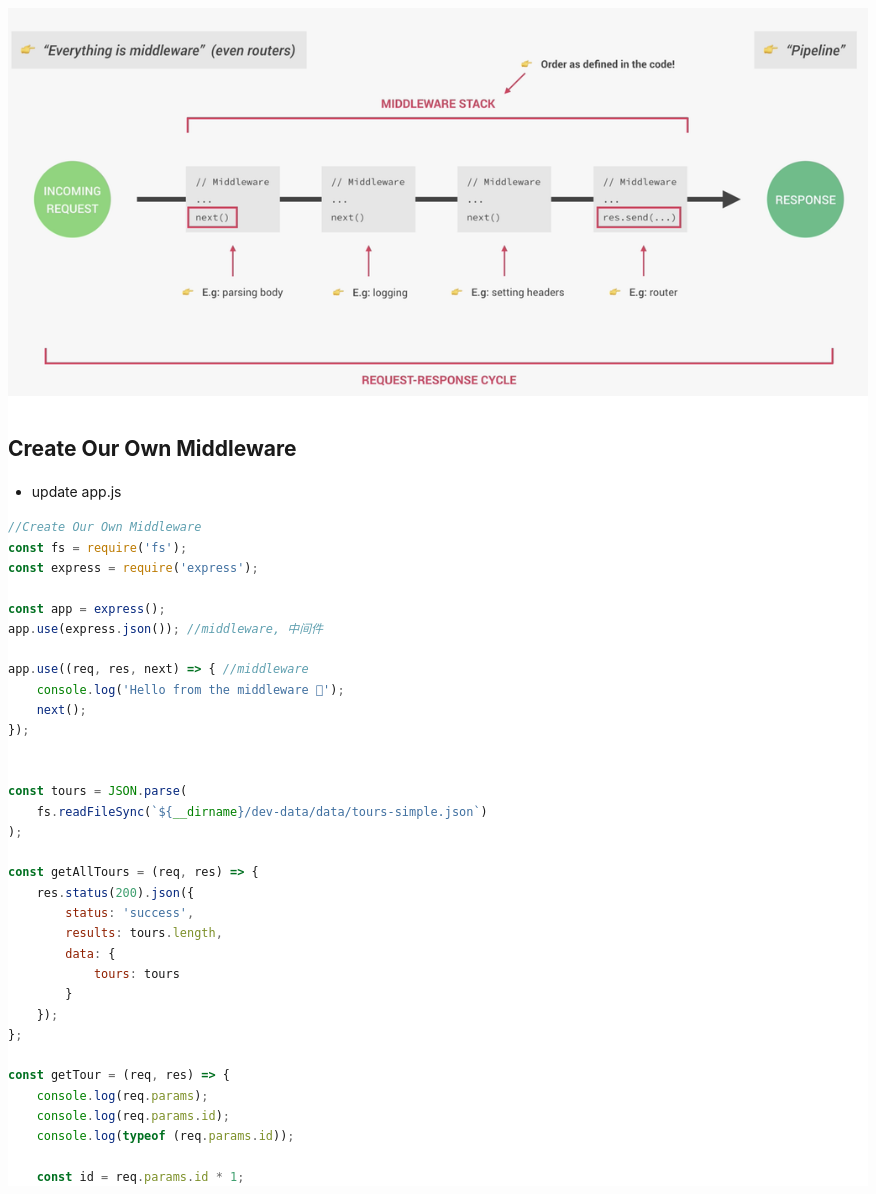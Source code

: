 ![](img/2019-12-18-12-36-05.png)
---






## Create Our Own Middleware

- update app.js

```js
//Create Our Own Middleware
const fs = require('fs');
const express = require('express');

const app = express();
app.use(express.json()); //middleware, 中间件

app.use((req, res, next) => { //middleware
    console.log('Hello from the middleware 🐳');
    next();
});


const tours = JSON.parse(
    fs.readFileSync(`${__dirname}/dev-data/data/tours-simple.json`)
);

const getAllTours = (req, res) => {
    res.status(200).json({
        status: 'success',
        results: tours.length,
        data: {
            tours: tours
        }
    });
};

const getTour = (req, res) => {
    console.log(req.params);
    console.log(req.params.id);
    console.log(typeof (req.params.id));

    const id = req.params.id * 1;
```